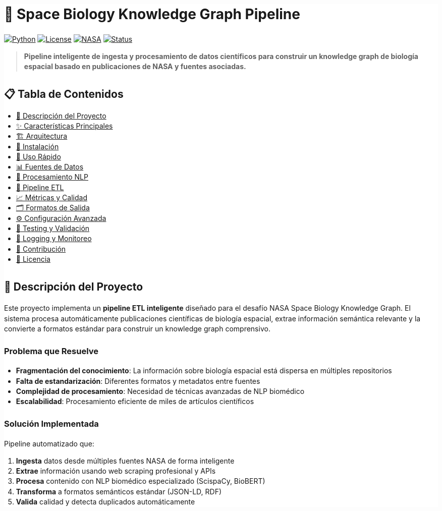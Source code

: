 # 🚀 Space Biology Knowledge Graph Pipeline

[![Python](https://img.shields.io/badge/Python-3.8+-blue.svg)](https://python.org)
[![License](https://img.shields.io/badge/License-MIT-green.svg)](LICENSE)
[![NASA](https://img.shields.io/badge/NASA-Space%20Biology-red.svg)](https://www.nasa.gov/biological-physical)
[![Status](https://img.shields.io/badge/Status-Active%20Development-yellow.svg)]()

> **Pipeline inteligente de ingesta y procesamiento de datos científicos para construir un knowledge graph de biología espacial basado en publicaciones de NASA y fuentes asociadas.**

## 📋 Tabla de Contenidos

- [🎯 Descripción del Proyecto](#-descripción-del-proyecto)
- [✨ Características Principales](#-características-principales)
- [🏗️ Arquitectura](#️-arquitectura)
- [🔧 Instalación](#-instalación)
- [🚀 Uso Rápido](#-uso-rápido)
- [📊 Fuentes de Datos](#-fuentes-de-datos)
- [🤖 Procesamiento NLP](#-procesamiento-nlp)
- [🔄 Pipeline ETL](#-pipeline-etl)
- [📈 Métricas y Calidad](#-métricas-y-calidad)
- [🗂️ Formatos de Salida](#️-formatos-de-salida)
- [⚙️ Configuración Avanzada](#️-configuración-avanzada)
- [🧪 Testing y Validación](#-testing-y-validación)
- [📝 Logging y Monitoreo](#-logging-y-monitoreo)
- [🤝 Contribución](#-contribución)
- [📄 Licencia](#-licencia)

## 🎯 Descripción del Proyecto

Este proyecto implementa un **pipeline ETL inteligente** diseñado para el desafío NASA Space Biology Knowledge Graph. El sistema procesa automáticamente publicaciones científicas de biología espacial, extrae información semántica relevante y la convierte a formatos estándar para construir un knowledge graph comprensivo.

### Problema que Resuelve

- **Fragmentación del conocimiento**: La información sobre biología espacial está dispersa en múltiples repositorios
- **Falta de estandarización**: Diferentes formatos y metadatos entre fuentes
- **Complejidad de procesamiento**: Necesidad de técnicas avanzadas de NLP biomédico
- **Escalabilidad**: Procesamiento eficiente de miles de artículos científicos

### Solución Implementada

Pipeline automatizado que:
1. **Ingesta** datos desde múltiples fuentes NASA de forma inteligente
2. **Extrae** información usando web scraping profesional y APIs
3. **Procesa** contenido con NLP biomédico especializado (ScispaCy, BioBERT)
4. **Transforma** a formatos semánticos estándar (JSON-LD, RDF)
5. **Valida** calidad y detecta duplicados automáticamente

